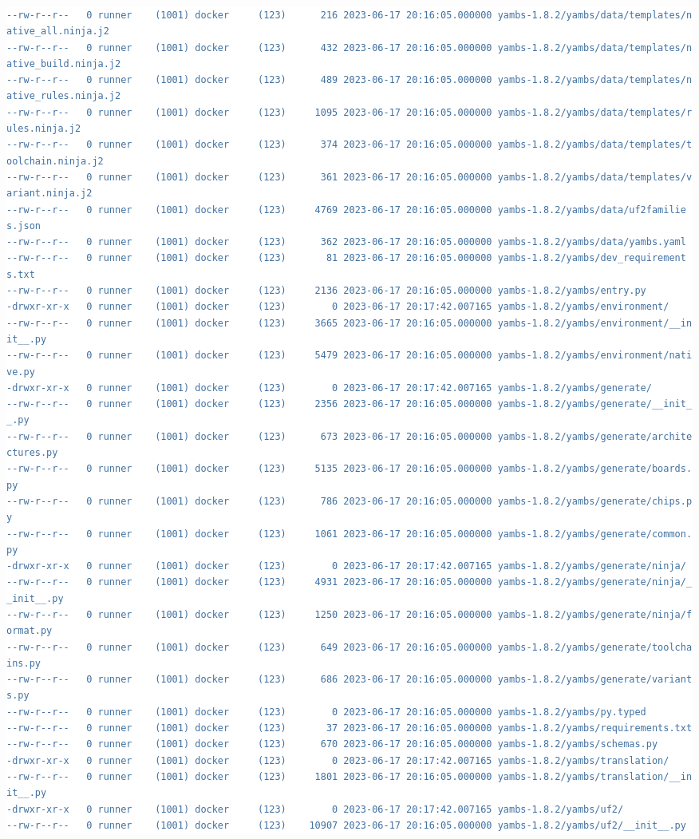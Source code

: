 ```diff
--rw-r--r--   0 runner    (1001) docker     (123)      216 2023-06-17 20:16:05.000000 yambs-1.8.2/yambs/data/templates/native_all.ninja.j2
--rw-r--r--   0 runner    (1001) docker     (123)      432 2023-06-17 20:16:05.000000 yambs-1.8.2/yambs/data/templates/native_build.ninja.j2
--rw-r--r--   0 runner    (1001) docker     (123)      489 2023-06-17 20:16:05.000000 yambs-1.8.2/yambs/data/templates/native_rules.ninja.j2
--rw-r--r--   0 runner    (1001) docker     (123)     1095 2023-06-17 20:16:05.000000 yambs-1.8.2/yambs/data/templates/rules.ninja.j2
--rw-r--r--   0 runner    (1001) docker     (123)      374 2023-06-17 20:16:05.000000 yambs-1.8.2/yambs/data/templates/toolchain.ninja.j2
--rw-r--r--   0 runner    (1001) docker     (123)      361 2023-06-17 20:16:05.000000 yambs-1.8.2/yambs/data/templates/variant.ninja.j2
--rw-r--r--   0 runner    (1001) docker     (123)     4769 2023-06-17 20:16:05.000000 yambs-1.8.2/yambs/data/uf2families.json
--rw-r--r--   0 runner    (1001) docker     (123)      362 2023-06-17 20:16:05.000000 yambs-1.8.2/yambs/data/yambs.yaml
--rw-r--r--   0 runner    (1001) docker     (123)       81 2023-06-17 20:16:05.000000 yambs-1.8.2/yambs/dev_requirements.txt
--rw-r--r--   0 runner    (1001) docker     (123)     2136 2023-06-17 20:16:05.000000 yambs-1.8.2/yambs/entry.py
-drwxr-xr-x   0 runner    (1001) docker     (123)        0 2023-06-17 20:17:42.007165 yambs-1.8.2/yambs/environment/
--rw-r--r--   0 runner    (1001) docker     (123)     3665 2023-06-17 20:16:05.000000 yambs-1.8.2/yambs/environment/__init__.py
--rw-r--r--   0 runner    (1001) docker     (123)     5479 2023-06-17 20:16:05.000000 yambs-1.8.2/yambs/environment/native.py
-drwxr-xr-x   0 runner    (1001) docker     (123)        0 2023-06-17 20:17:42.007165 yambs-1.8.2/yambs/generate/
--rw-r--r--   0 runner    (1001) docker     (123)     2356 2023-06-17 20:16:05.000000 yambs-1.8.2/yambs/generate/__init__.py
--rw-r--r--   0 runner    (1001) docker     (123)      673 2023-06-17 20:16:05.000000 yambs-1.8.2/yambs/generate/architectures.py
--rw-r--r--   0 runner    (1001) docker     (123)     5135 2023-06-17 20:16:05.000000 yambs-1.8.2/yambs/generate/boards.py
--rw-r--r--   0 runner    (1001) docker     (123)      786 2023-06-17 20:16:05.000000 yambs-1.8.2/yambs/generate/chips.py
--rw-r--r--   0 runner    (1001) docker     (123)     1061 2023-06-17 20:16:05.000000 yambs-1.8.2/yambs/generate/common.py
-drwxr-xr-x   0 runner    (1001) docker     (123)        0 2023-06-17 20:17:42.007165 yambs-1.8.2/yambs/generate/ninja/
--rw-r--r--   0 runner    (1001) docker     (123)     4931 2023-06-17 20:16:05.000000 yambs-1.8.2/yambs/generate/ninja/__init__.py
--rw-r--r--   0 runner    (1001) docker     (123)     1250 2023-06-17 20:16:05.000000 yambs-1.8.2/yambs/generate/ninja/format.py
--rw-r--r--   0 runner    (1001) docker     (123)      649 2023-06-17 20:16:05.000000 yambs-1.8.2/yambs/generate/toolchains.py
--rw-r--r--   0 runner    (1001) docker     (123)      686 2023-06-17 20:16:05.000000 yambs-1.8.2/yambs/generate/variants.py
--rw-r--r--   0 runner    (1001) docker     (123)        0 2023-06-17 20:16:05.000000 yambs-1.8.2/yambs/py.typed
--rw-r--r--   0 runner    (1001) docker     (123)       37 2023-06-17 20:16:05.000000 yambs-1.8.2/yambs/requirements.txt
--rw-r--r--   0 runner    (1001) docker     (123)      670 2023-06-17 20:16:05.000000 yambs-1.8.2/yambs/schemas.py
-drwxr-xr-x   0 runner    (1001) docker     (123)        0 2023-06-17 20:17:42.007165 yambs-1.8.2/yambs/translation/
--rw-r--r--   0 runner    (1001) docker     (123)     1801 2023-06-17 20:16:05.000000 yambs-1.8.2/yambs/translation/__init__.py
-drwxr-xr-x   0 runner    (1001) docker     (123)        0 2023-06-17 20:17:42.007165 yambs-1.8.2/yambs/uf2/
--rw-r--r--   0 runner    (1001) docker     (123)    10907 2023-06-17 20:16:05.000000 yambs-1.8.2/yambs/uf2/__init__.py
```